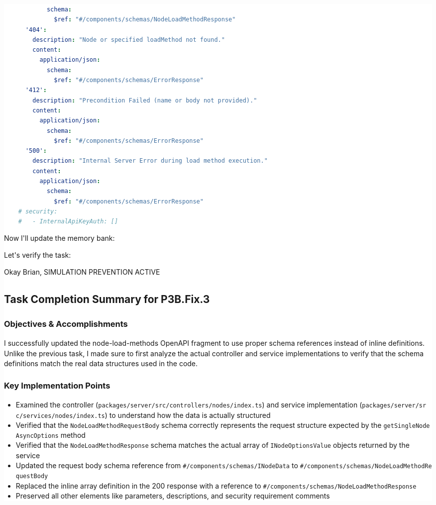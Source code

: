 ```yaml
            schema:
              $ref: "#/components/schemas/NodeLoadMethodResponse"
      '404':
        description: "Node or specified loadMethod not found."
        content:
          application/json:
            schema:
              $ref: "#/components/schemas/ErrorResponse"
      '412':
        description: "Precondition Failed (name or body not provided)."
        content:
          application/json:
            schema:
              $ref: "#/components/schemas/ErrorResponse"
      '500':
        description: "Internal Server Error during load method execution."
        content:
          application/json:
            schema:
              $ref: "#/components/schemas/ErrorResponse"
    # security:
    #   - InternalApiKeyAuth: []
```

Now I'll update the memory bank:

Let's verify the task:

Okay Brian, SIMULATION PREVENTION ACTIVE

## Task Completion Summary for P3B.Fix.3

### Objectives & Accomplishments
I successfully updated the node-load-methods OpenAPI fragment to use proper schema references instead of inline definitions. Unlike the previous task, I made sure to first analyze the actual controller and service implementations to verify that the schema definitions match the real data structures used in the code.

### Key Implementation Points
- Examined the controller (`packages/server/src/controllers/nodes/index.ts`) and service implementation (`packages/server/src/services/nodes/index.ts`) to understand how the data is actually structured
- Verified that the `NodeLoadMethodRequestBody` schema correctly represents the request structure expected by the `getSingleNodeAsyncOptions` method
- Verified that the `NodeLoadMethodResponse` schema matches the actual array of `INodeOptionsValue` objects returned by the service
- Updated the request body schema reference from `#/components/schemas/INodeData` to `#/components/schemas/NodeLoadMethodRequestBody`
- Replaced the inline array definition in the 200 response with a reference to `#/components/schemas/NodeLoadMethodResponse`
- Preserved all other elements like parameters, descriptions, and security requirement comments
